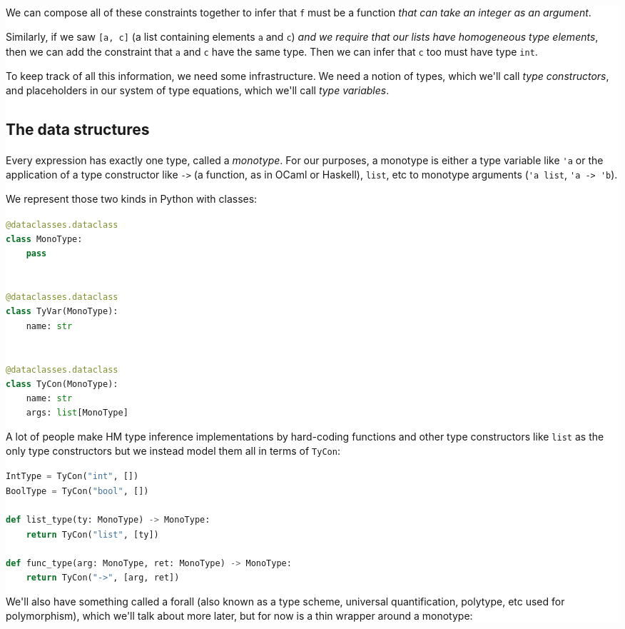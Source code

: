 We can compose all of these constraints together to infer that `f` must be a
function *that can take an integer as an argument*.

Similarly, if we saw `[a, c]` (a list containing elements `a` and `c`) *and we
require that our lists have homogeneous type elements*, then we can add the
constraint that `a` and `c` have the same type. Then we can infer that `c` too
must have type `int`.

To keep track of all this information, we need some infrastructure. We need a
notion of types, which we'll call *type constructors*, and placeholders in our
system of type equations, which we'll call *type variables*.

## The data structures

Every expression has exactly one type, called a *monotype*. For our purposes, a
monotype is either a type variable like `'a` or the application of a type
constructor like `->` (a function, as in OCaml or Haskell), `list`, etc to
monotype arguments (`'a list`, `'a -> 'b`).

We represent those two kinds in Python with classes:

```python
@dataclasses.dataclass
class MonoType:
    pass


@dataclasses.dataclass
class TyVar(MonoType):
    name: str


@dataclasses.dataclass
class TyCon(MonoType):
    name: str
    args: list[MonoType]
```

A lot of people make HM type inference implementations by hard-coding functions
and other type constructors like `list` as the only type constructors but we
instead model them all in terms of `TyCon`:

```python
IntType = TyCon("int", [])
BoolType = TyCon("bool", [])

def list_type(ty: MonoType) -> MonoType:
    return TyCon("list", [ty])

def func_type(arg: MonoType, ret: MonoType) -> MonoType:
    return TyCon("->", [arg, ret])
```

We'll also have something called a forall (also known as a type scheme,
universal quantification, polytype, etc used for polymorphism), which we'll
talk about more later, but for now is a thin wrapper around a monotype:


[original-milner]: /assets/img/milner-theory-type-polymorphism.pdf
[damas-milner]: /assets/img/damas-milner-original.pdf
[damas-thesis]: /assets/img/damas-thesis.pdf
[haskell-uf]: https://hackage.haskell.org/package/union-find-array-0.1.0.4/docs/Control-Monad-Union.html
[^annotate-phase]: I mean, some people even go so far as to split this out into
[algorithm-m]: https://www.classes.cs.uchicago.edu/archive/2007/spring/32001-1/papers/p707-lee.pdf
[^bidirectional]: In that sense it maybe feels a little bit like bidirectional
[heeren]: /assets/img/hm-heeren.pdf
[^cfa]: But control flow analysis (CFA) is on my TODO list anyway, so...